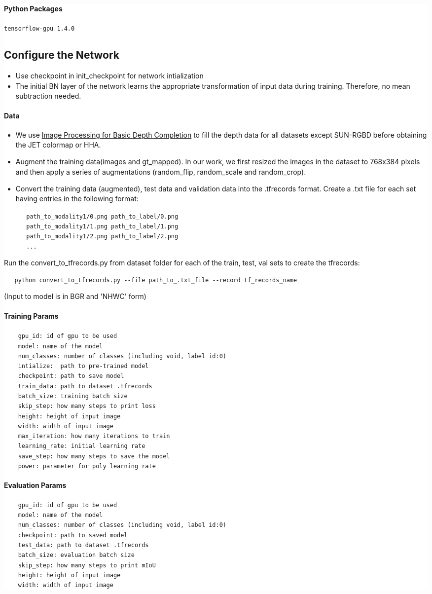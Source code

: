 #### Python Packages
```
tensorflow-gpu 1.4.0
```

## Configure the Network

* Use checkpoint in init_checkpoint for network intialization
* The initial BN layer of the network learns the appropriate transformation of input data during training. Therefore, no mean subtraction needed.

#### Data
* We use [Image Processing for Basic Depth Completion](https://github.com/kujason/ip_basic) to fill the depth data for all datasets except SUN-RGBD before obtaining the JET colormap or HHA.
* Augment the training data(images and [gt_mapped](https://github.com/DeepSceneSeg/AdapNet-pp/blob/master/images/class_id.txt)).
  In our work, we first resized the images in the dataset to 768x384 pixels and then apply a series of augmentations (random_flip, random_scale and random_crop).

* Convert the training data (augmented), test data and validation data into the .tfrecords format.
  Create a .txt file for each set having entries in the following format:
  ```
     path_to_modality1/0.png path_to_label/0.png
     path_to_modality1/1.png path_to_label/1.png
     path_to_modality1/2.png path_to_label/2.png
     ...
  ```
 Run the convert_to_tfrecords.py from dataset folder for each of the train, test, val sets to create the tfrecords:
  ```
     python convert_to_tfrecords.py --file path_to_.txt_file --record tf_records_name 
  ```
  (Input to model is in BGR and 'NHWC' form)
  
#### Training Params
```
    gpu_id: id of gpu to be used
    model: name of the model
    num_classes: number of classes (including void, label id:0)
    intialize:  path to pre-trained model
    checkpoint: path to save model
    train_data: path to dataset .tfrecords
    batch_size: training batch size
    skip_step: how many steps to print loss 
    height: height of input image
    width: width of input image
    max_iteration: how many iterations to train
    learning_rate: initial learning rate
    save_step: how many steps to save the model
    power: parameter for poly learning rate
```

#### Evaluation Params
```
    gpu_id: id of gpu to be used
    model: name of the model
    num_classes: number of classes (including void, label id:0)
    checkpoint: path to saved model
    test_data: path to dataset .tfrecords
    batch_size: evaluation batch size
    skip_step: how many steps to print mIoU
    height: height of input image
    width: width of input image
```
